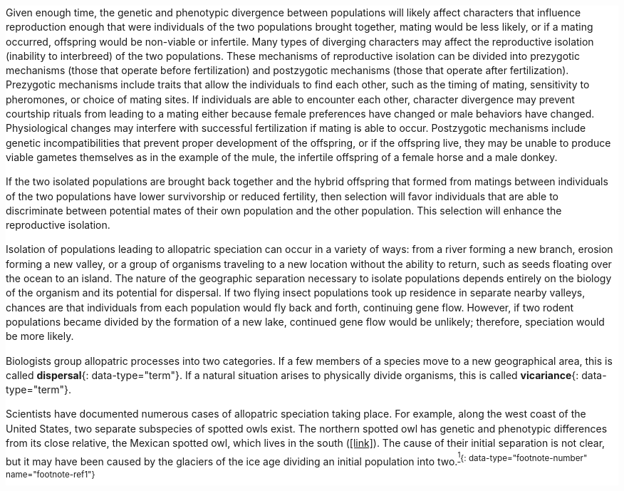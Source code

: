 Given enough time, the genetic and phenotypic divergence between populations will likely affect characters that influence reproduction enough that were individuals of the two populations brought together, mating would be less likely, or if a mating occurred, offspring would be non-viable or infertile. Many types of diverging characters may affect the reproductive isolation (inability to interbreed) of the two populations. These mechanisms of reproductive isolation can be divided into prezygotic mechanisms (those that operate before fertilization) and postzygotic mechanisms (those that operate after fertilization). Prezygotic mechanisms include traits that allow the individuals to find each other, such as the timing of mating, sensitivity to pheromones, or choice of mating sites. If individuals are able to encounter each other, character divergence may prevent courtship rituals from leading to a mating either because female preferences have changed or male behaviors have changed. Physiological changes may interfere with successful fertilization if mating is able to occur. Postzygotic mechanisms include genetic incompatibilities that prevent proper development of the offspring, or if the offspring live, they may be unable to produce viable gametes themselves as in the example of the mule, the infertile offspring of a female horse and a male donkey.

If the two isolated populations are brought back together and the hybrid offspring that formed from matings between individuals of the two populations have lower survivorship or reduced fertility, then selection will favor individuals that are able to discriminate between potential mates of their own population and the other population. This selection will enhance the reproductive isolation.

Isolation of populations leading to allopatric speciation can occur in a variety of ways: from a river forming a new branch, erosion forming a new valley, or a group of organisms traveling to a new location without the ability to return, such as seeds floating over the ocean to an island. The nature of the geographic separation necessary to isolate populations depends entirely on the biology of the organism and its potential for dispersal. If two flying insect populations took up residence in separate nearby valleys, chances are that individuals from each population would fly back and forth, continuing gene flow. However, if two rodent populations became divided by the formation of a new lake, continued gene flow would be unlikely; therefore, speciation would be more likely.

Biologists group allopatric processes into two categories. If a few members of a species move to a new geographical area, this is called **dispersal**{: data-type="term"}. If a natural situation arises to physically divide organisms, this is called **vicariance**{: data-type="term"}.

Scientists have documented numerous cases of allopatric speciation taking place. For example, along the west coast of the United States, two separate subspecies of spotted owls exist. The northern spotted owl has genetic and phenotypic differences from its close relative, the Mexican spotted owl, which lives in the south ([\[link\]](#fig-ch11_04_02)). The cause of their initial separation is not clear, but it may have been caused by the glaciers of the ice age dividing an initial population into two.<sup>[<sup>1</sup>](#footnote1){: data-type="footnote-number" name="footnote-ref1"}</sup>


[1]: http://openstaxcollege.org/l/bird_evolution